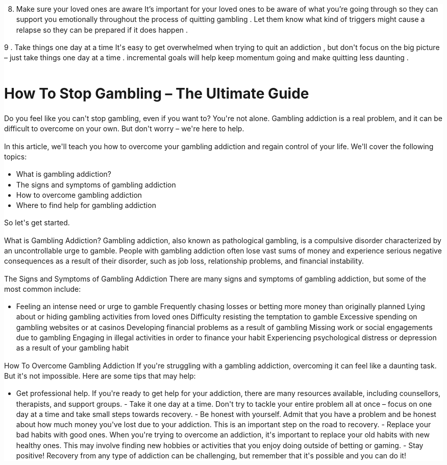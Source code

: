 8. Make sure your loved ones are aware 
It’s important for your loved ones to be aware of what you’re going through so they can support you emotionally throughout the process of quitting gambling . Let them know what kind of triggers might cause a relapse so they can be prepared if it does happen .

 9 . Take things one day at a time   It's easy to get overwhelmed when trying to quit an addiction , but don't focus on the big picture – just take things one day at a time . incremental goals will help keep momentum going and make quitting less daunting .

#  How To Stop Gambling – The Ultimate Guide 

Do you feel like you can't stop gambling, even if you want to? You're not alone. Gambling addiction is a real problem, and it can be difficult to overcome on your own. But don't worry – we're here to help.

In this article, we'll teach you how to overcome your gambling addiction and regain control of your life. We'll cover the following topics:

- What is gambling addiction?
- The signs and symptoms of gambling addiction
- How to overcome gambling addiction
- Where to find help for gambling addiction

So let's get started.

What is Gambling Addiction?
Gambling addiction, also known as pathological gambling, is a compulsive disorder characterized by an uncontrollable urge to gamble. People with gambling addiction often lose vast sums of money and experience serious negative consequences as a result of their disorder, such as job loss, relationship problems, and financial instability.

The Signs and Symptoms of Gambling Addiction
There are many signs and symptoms of gambling addiction, but some of the most common include:

- Feeling an intense need or urge to gamble Frequently chasing losses or betting more money than originally planned Lying about or hiding gambling activities from loved ones Difficulty resisting the temptation to gamble Excessive spending on gambling websites or at casinos Developing financial problems as a result of gambling Missing work or social engagements due to gambling Engaging in illegal activities in order to finance your habit Experiencing psychological distress or depression as a result of your gambling habit

How To Overcome Gambling Addiction
If you're struggling with a gambling addiction, overcoming it can feel like a daunting task. But it's not impossible. Here are some tips that may help:

- Get professional help. If you're ready to get help for your addiction, there are many resources available, including counsellors, therapists, and support groups. - Take it one day at a time. Don't try to tackle your entire problem all at once – focus on one day at a time and take small steps towards recovery. - Be honest with yourself. Admit that you have a problem and be honest about how much money you've lost due to your addiction. This is an important step on the road to recovery. - Replace your bad habits with good ones. When you're trying to overcome an addiction, it's important to replace your old habits with new healthy ones. This may involve finding new hobbies or activities that you enjoy doing outside of betting or gaming. - Stay positive! Recovery from any type of addiction can be challenging, but remember that it's possible and you can do it!
